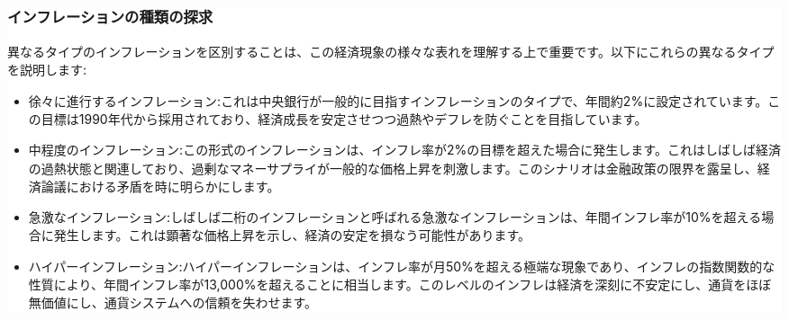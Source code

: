 ### インフレーションの種類の探求

異なるタイプのインフレーションを区別することは、この経済現象の様々な表れを理解する上で重要です。以下にこれらの異なるタイプを説明します:

- 徐々に進行するインフレーション:これは中央銀行が一般的に目指すインフレーションのタイプで、年間約2%に設定されています。この目標は1990年代から採用されており、経済成長を安定させつつ過熱やデフレを防ぐことを目指しています。
- 中程度のインフレーション:この形式のインフレーションは、インフレ率が2%の目標を超えた場合に発生します。これはしばしば経済の過熱状態と関連しており、過剰なマネーサプライが一般的な価格上昇を刺激します。このシナリオは金融政策の限界を露呈し、経済論議における矛盾を時に明らかにします。
- 急激なインフレーション:しばしば二桁のインフレーションと呼ばれる急激なインフレーションは、年間インフレ率が10%を超える場合に発生します。これは顕著な価格上昇を示し、経済の安定を損なう可能性があります。

- ハイパーインフレーション:ハイパーインフレーションは、インフレ率が月50%を超える極端な現象であり、インフレの指数関数的な性質により、年間インフレ率が13,000%を超えることに相当します。このレベルのインフレは経済を深刻に不安定にし、通貨をほぼ無価値にし、通貨システムへの信頼を失わせます。
